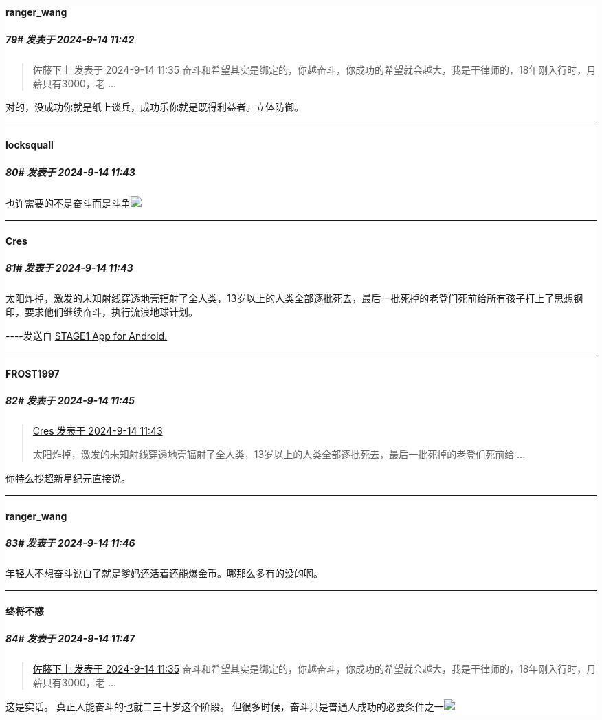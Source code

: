 ####  ranger_wang  
##### 79#       发表于 2024-9-14 11:42

<blockquote>佐藤下士 发表于 2024-9-14 11:35
奋斗和希望其实是绑定的，你越奋斗，你成功的希望就会越大，我是干律师的，18年刚入行时，月薪只有3000，老 ...</blockquote>
对的，没成功你就是纸上谈兵，成功乐你就是既得利益者。立体防御。

*****

####  locksquall  
##### 80#       发表于 2024-9-14 11:43

也许需要的不是奋斗而是斗争<img src="https://static.saraba1st.com/image/smiley/face2017/125.png" referrerpolicy="no-referrer">


*****

####  Cres  
##### 81#       发表于 2024-9-14 11:43

太阳炸掉，激发的未知射线穿透地壳辐射了全人类，13岁以上的人类全部逐批死去，最后一批死掉的老登们死前给所有孩子打上了思想钢印，要求他们继续奋斗，执行流浪地球计划。

----发送自 [STAGE1 App for Android.](http://stage1.5j4m.com/?1.37)

*****

####  FROST1997  
##### 82#       发表于 2024-9-14 11:45

<blockquote><a href="httphttps://bbs.saraba1st.com/2b/forum.php?mod=redirect&amp;goto=findpost&amp;pid=66202391&amp;ptid=2199342" target="_blank">Cres 发表于 2024-9-14 11:43</a>

太阳炸掉，激发的未知射线穿透地壳辐射了全人类，13岁以上的人类全部逐批死去，最后一批死掉的老登们死前给 ...</blockquote>
你特么抄超新星纪元直接说。

*****

####  ranger_wang  
##### 83#       发表于 2024-9-14 11:46

年轻人不想奋斗说白了就是爹妈还活着还能爆金币。哪那么多有的没的啊。


*****

####  终将不惑  
##### 84#       发表于 2024-9-14 11:47

<blockquote><a href="httphttps://bbs.saraba1st.com/2b/forum.php?mod=redirect&amp;goto=findpost&amp;pid=66202306&amp;ptid=2199342" target="_blank">佐藤下士 发表于 2024-9-14 11:35</a>
奋斗和希望其实是绑定的，你越奋斗，你成功的希望就会越大，我是干律师的，18年刚入行时，月薪只有3000，老 ...</blockquote>
这是实话。
真正人能奋斗的也就二三十岁这个阶段。
但很多时候，奋斗只是普通人成功的必要条件之一<img src="https://static.saraba1st.com/image/smiley/face2017/017.png" referrerpolicy="no-referrer">
